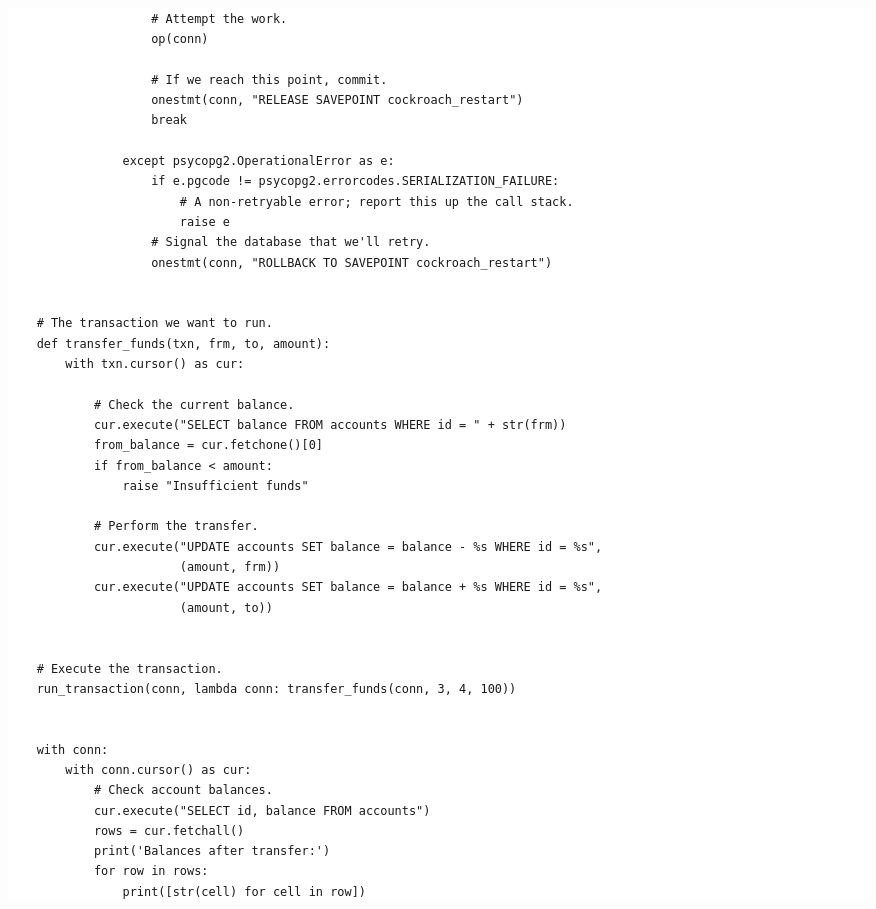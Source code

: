                         # Attempt the work.
                        op(conn)

                        # If we reach this point, commit.
                        onestmt(conn, "RELEASE SAVEPOINT cockroach_restart")
                        break

                    except psycopg2.OperationalError as e:
                        if e.pgcode != psycopg2.errorcodes.SERIALIZATION_FAILURE:
                            # A non-retryable error; report this up the call stack.
                            raise e
                        # Signal the database that we'll retry.
                        onestmt(conn, "ROLLBACK TO SAVEPOINT cockroach_restart")


        # The transaction we want to run.
        def transfer_funds(txn, frm, to, amount):
            with txn.cursor() as cur:

                # Check the current balance.
                cur.execute("SELECT balance FROM accounts WHERE id = " + str(frm))
                from_balance = cur.fetchone()[0]
                if from_balance < amount:
                    raise "Insufficient funds"

                # Perform the transfer.
                cur.execute("UPDATE accounts SET balance = balance - %s WHERE id = %s",
                            (amount, frm))
                cur.execute("UPDATE accounts SET balance = balance + %s WHERE id = %s",
                            (amount, to))


        # Execute the transaction.
        run_transaction(conn, lambda conn: transfer_funds(conn, 3, 4, 100))


        with conn:
            with conn.cursor() as cur:
                # Check account balances.
                cur.execute("SELECT id, balance FROM accounts")
                rows = cur.fetchall()
                print('Balances after transfer:')
                for row in rows:
                    print([str(cell) for cell in row])
